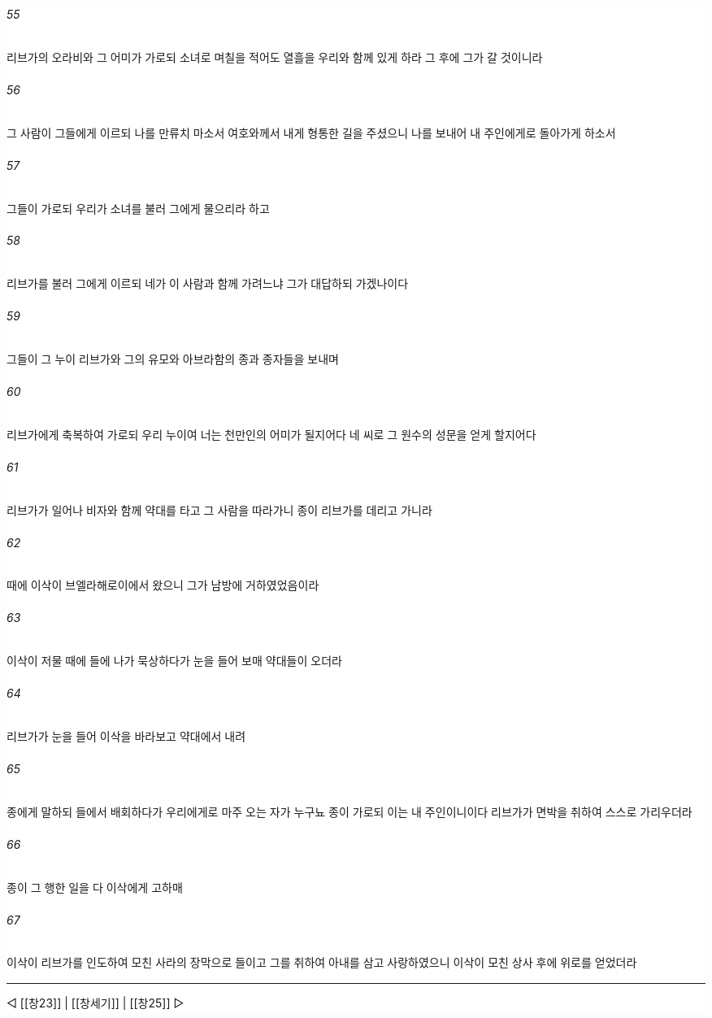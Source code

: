 ###### 55
리브가의 오라비와 그 어미가 가로되 소녀로 며칠을 적어도 열흘을 우리와 함께 있게 하라 그 후에 그가 갈 것이니라

###### 56
그 사람이 그들에게 이르되 나를 만류치 마소서 여호와께서 내게 형통한 길을 주셨으니 나를 보내어 내 주인에게로 돌아가게 하소서

###### 57
그들이 가로되 우리가 소녀를 불러 그에게 물으리라 하고

###### 58
리브가를 불러 그에게 이르되 네가 이 사람과 함께 가려느냐 그가 대답하되 가겠나이다

###### 59
그들이 그 누이 리브가와 그의 유모와 아브라함의 종과 종자들을 보내며

###### 60
리브가에게 축복하여 가로되 우리 누이여 너는 천만인의 어미가 될지어다 네 씨로 그 원수의 성문을 얻게 할지어다

###### 61
리브가가 일어나 비자와 함께 약대를 타고 그 사람을 따라가니 종이 리브가를 데리고 가니라

###### 62
때에 이삭이 브엘라해로이에서 왔으니 그가 남방에 거하였었음이라

###### 63
이삭이 저물 때에 들에 나가 묵상하다가 눈을 들어 보매 약대들이 오더라

###### 64
리브가가 눈을 들어 이삭을 바라보고 약대에서 내려

###### 65
종에게 말하되 들에서 배회하다가 우리에게로 마주 오는 자가 누구뇨 종이 가로되 이는 내 주인이니이다 리브가가 면박을 취하여 스스로 가리우더라

###### 66
종이 그 행한 일을 다 이삭에게 고하매

###### 67
이삭이 리브가를 인도하여 모친 사라의 장막으로 들이고 그를 취하여 아내를 삼고 사랑하였으니 이삭이 모친 상사 후에 위로를 얻었더라

***
◁ [[창23]] | [[창세기]] | [[창25]] ▷